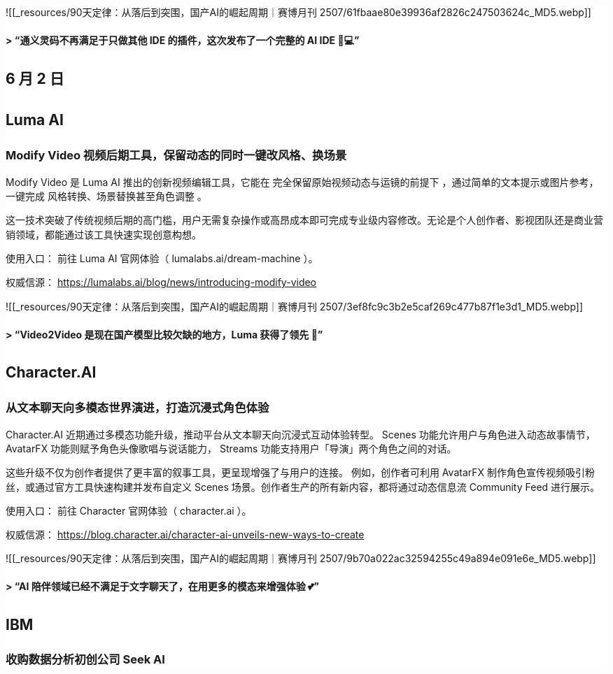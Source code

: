 ![[_resources/90天定律：从落后到突围，国产AI的崛起周期｜赛博月刊 2507/61fbaae80e39936af2826c247503624c_MD5.webp]]

#### \> “通义灵码不再满足于只做其他 IDE 的插件，这次发布了一个完整的 AI IDE 👩💻”

  

## 6 月 2 日

  

## Luma AI

### Modify Video 视频后期工具，保留动态的同时一键改风格、换场景

Modify Video 是 Luma AI 推出的创新视频编辑工具，它能在 完全保留原始视频动态与运镜的前提下 ，通过简单的文本提示或图片参考，一键完成 风格转换、场景替换甚至角色调整 。

这一技术突破了传统视频后期的高门槛，用户无需复杂操作或高昂成本即可完成专业级内容修改。无论是个人创作者、影视团队还是商业营销领域，都能通过该工具快速实现创意构想。

使用入口： 前往 Luma AI 官网体验（ lumalabs.ai/dream-machine ）。

权威信源： https://lumalabs.ai/blog/news/introducing-modify-video

![[_resources/90天定律：从落后到突围，国产AI的崛起周期｜赛博月刊 2507/3ef8fc9c3b2e5caf269c477b87f1e3d1_MD5.webp]]

#### \> “Video2Video 是现在国产模型比较欠缺的地方，Luma 获得了领先 🚀”

  

  

## Character.AI

### 从文本聊天向多模态世界演进，打造沉浸式角色体验

Character.AI 近期通过多模态功能升级，推动平台从文本聊天向沉浸式互动体验转型。 Scenes 功能允许用户与角色进入动态故事情节， AvatarFX 功能则赋予角色头像歌唱与说话能力， Streams 功能支持用户「导演」两个角色之间的对话。

这些升级不仅为创作者提供了更丰富的叙事工具，更呈现增强了与用户的连接。 例如，创作者可利用 AvatarFX 制作角色宣传视频吸引粉丝，或通过官方工具快速构建并发布自定义 Scenes 场景。创作者生产的所有新内容，都将通过动态信息流 Community Feed 进行展示。

使用入口： 前往 Character 官网体验（ character.ai ）。

权威信源： https://blog.character.ai/character-ai-unveils-new-ways-to-create

![[_resources/90天定律：从落后到突围，国产AI的崛起周期｜赛博月刊 2507/9b70a022ac32594255c49a894e091e6e_MD5.webp]]

#### \> “AI 陪伴领域已经不满足于文字聊天了，在用更多的模态来增强体验 💕”

  

  

## IBM

### 收购数据分析初创公司 Seek AI
